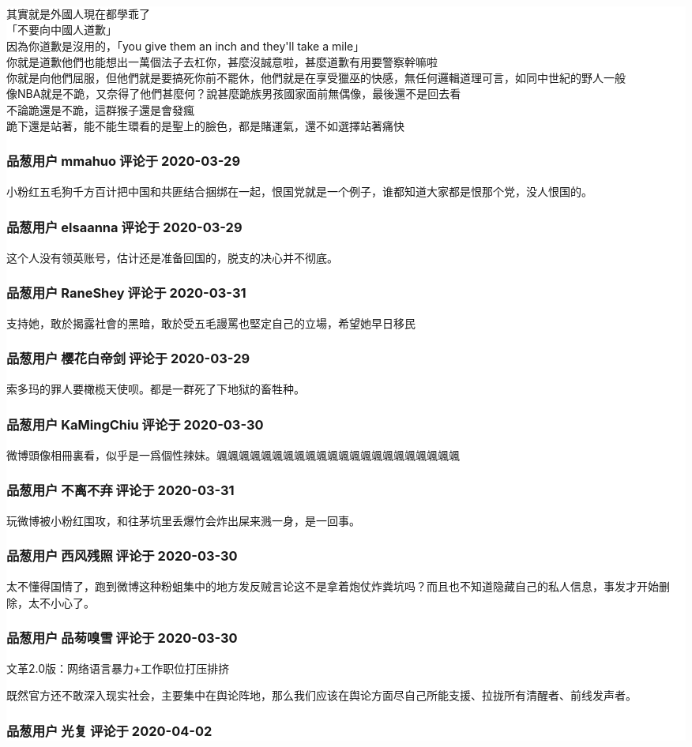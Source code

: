 其實就是外國人現在都學乖了  
「不要向中國人道歉」  
因為你道歉是沒用的，「you give them an inch and they'll take a mile」  
你就是道歉他們也能想出一萬個法子去杠你，甚麼沒誠意啦，甚麼道歉有用要警察幹嘛啦  
你就是向他們屈服，但他們就是要搞死你前不罷休，他們就是在享受獵巫的快感，無任何邏輯道理可言，如同中世紀的野人一般  
像NBA就是不跪，又奈得了他們甚麼何？說甚麼跪族男孩國家面前無偶像，最後還不是回去看  
不論跪還是不跪，這群猴子還是會發瘋  
跪下還是站著，能不能生環看的是聖上的臉色，都是賭運氣，還不如選擇站著痛快
        
                

### 品葱用户 **mmahuo** 评论于 2020-03-29
        
小粉红五毛狗千方百计把中国和共匪结合捆绑在一起，恨国党就是一个例子，谁都知道大家都是恨那个党，没人恨国的。
        
                

### 品葱用户 **elsaanna** 评论于 2020-03-29
        
这个人没有领英账号，估计还是准备回国的，脱支的决心并不彻底。
        
                

### 品葱用户 **RaneShey** 评论于 2020-03-31
        
支持她，敢於揭露社會的黑暗，敢於受五毛謾罵也堅定自己的立場，希望她早日移民
        
                

### 品葱用户 **樱花白帝剑** 评论于 2020-03-29
        
索多玛的罪人要橄榄天使呗。都是一群死了下地狱的畜牲种。
        
                

### 品葱用户 **KaMingChiu** 评论于 2020-03-30
        
微博頭像相冊裏看，似乎是一爲個性辣妹。颯颯颯颯颯颯颯颯颯颯颯颯颯颯颯颯颯颯颯颯颯颯
        
                

### 品葱用户 **不离不弃** 评论于 2020-03-31
        
玩微博被小粉红围攻，和往茅坑里丢爆竹会炸出屎来溅一身，是一回事。
        
                

### 品葱用户 **西风残照** 评论于 2020-03-30
        
太不懂得国情了，跑到微博这种粉蛆集中的地方发反贼言论这不是拿着炮仗炸粪坑吗？而且也不知道隐藏自己的私人信息，事发才开始删除，太不小心了。
        
                

### 品葱用户 **品茐嗅雪** 评论于 2020-03-30
        
文革2.0版：网络语言暴力+工作职位打压排挤  
  
既然官方还不敢深入现实社会，主要集中在舆论阵地，那么我们应该在舆论方面尽自己所能支援、拉拢所有清醒者、前线发声者。
        
                

### 品葱用户 **光复** 评论于 2020-04-02
        